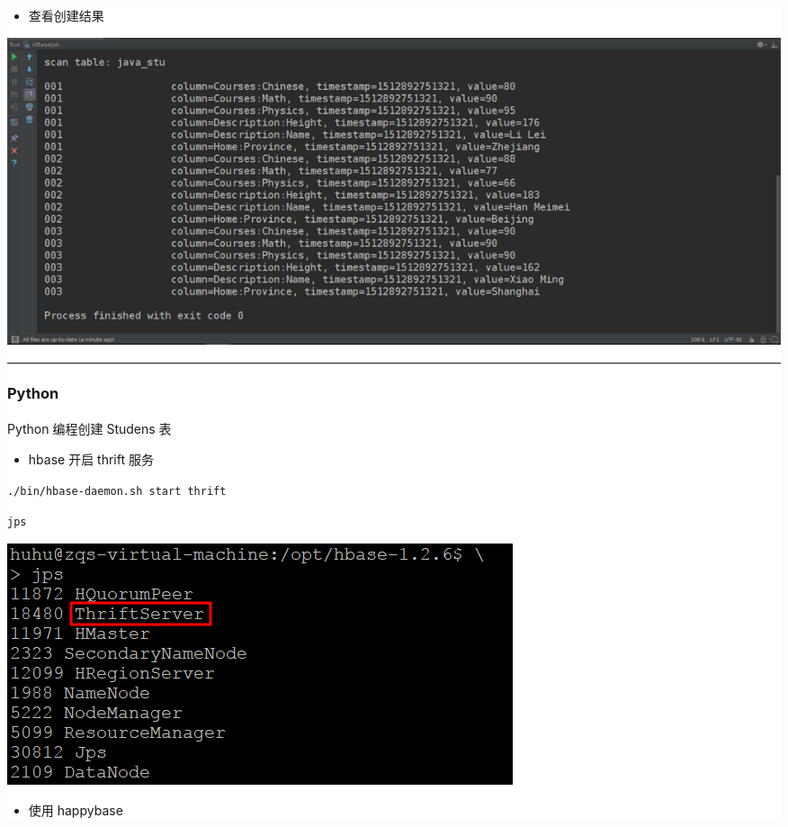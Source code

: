 - 查看创建结果

![java-out](./hbase_img/java-out.png)

---

### Python

Python 编程创建 Studens 表

- hbase 开启 thrift 服务

```bash
./bin/hbase-daemon.sh start thrift
```

```bash
jps
```

![jps-3.png](./hbase_img/jps-3.png)

- 使用 happybase
